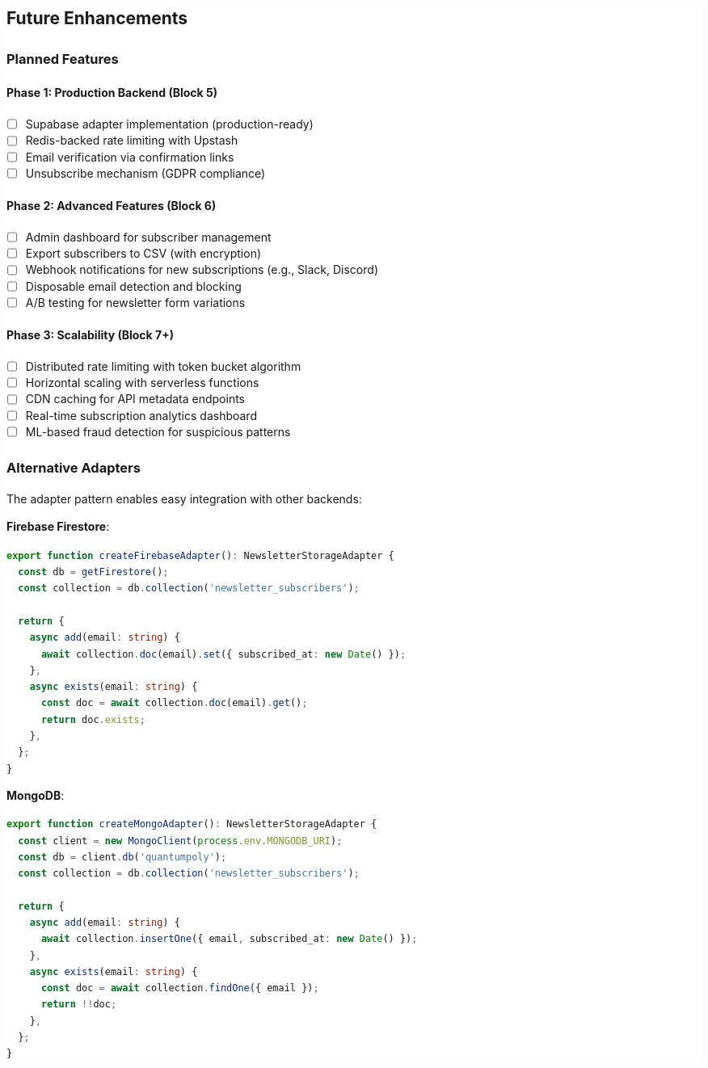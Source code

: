 ## Future Enhancements

### Planned Features

#### Phase 1: Production Backend (Block 5)
- [ ] Supabase adapter implementation (production-ready)
- [ ] Redis-backed rate limiting with Upstash
- [ ] Email verification via confirmation links
- [ ] Unsubscribe mechanism (GDPR compliance)

#### Phase 2: Advanced Features (Block 6)
- [ ] Admin dashboard for subscriber management
- [ ] Export subscribers to CSV (with encryption)
- [ ] Webhook notifications for new subscriptions (e.g., Slack, Discord)
- [ ] Disposable email detection and blocking
- [ ] A/B testing for newsletter form variations

#### Phase 3: Scalability (Block 7+)
- [ ] Distributed rate limiting with token bucket algorithm
- [ ] Horizontal scaling with serverless functions
- [ ] CDN caching for API metadata endpoints
- [ ] Real-time subscription analytics dashboard
- [ ] ML-based fraud detection for suspicious patterns

### Alternative Adapters

The adapter pattern enables easy integration with other backends:

**Firebase Firestore**:
```typescript
export function createFirebaseAdapter(): NewsletterStorageAdapter {
  const db = getFirestore();
  const collection = db.collection('newsletter_subscribers');
  
  return {
    async add(email: string) {
      await collection.doc(email).set({ subscribed_at: new Date() });
    },
    async exists(email: string) {
      const doc = await collection.doc(email).get();
      return doc.exists;
    },
  };
}
```

**MongoDB**:
```typescript
export function createMongoAdapter(): NewsletterStorageAdapter {
  const client = new MongoClient(process.env.MONGODB_URI);
  const db = client.db('quantumpoly');
  const collection = db.collection('newsletter_subscribers');
  
  return {
    async add(email: string) {
      await collection.insertOne({ email, subscribed_at: new Date() });
    },
    async exists(email: string) {
      const doc = await collection.findOne({ email });
      return !!doc;
    },
  };
}
```
